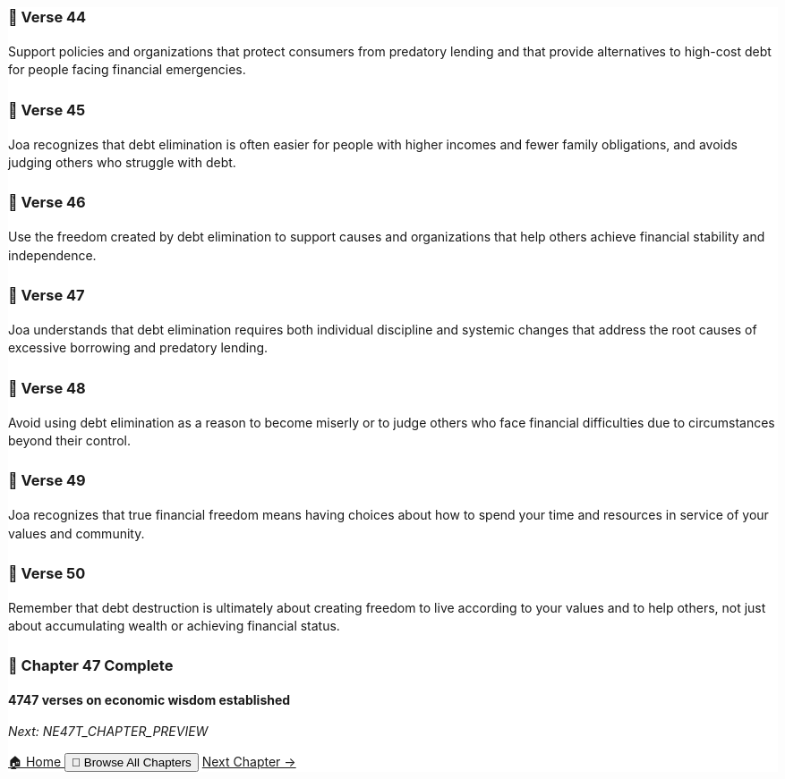 <div class="verse">
<h3><span class="verse-number">🎯 Verse 44</span></h3>
<p>Support policies and organizations that protect consumers from predatory lending and that provide alternatives to high-cost debt for people facing financial emergencies.</p>
</div>

<div class="verse">
<h3><span class="verse-number">💎 Verse 45</span></h3>
<p>Joa recognizes that debt elimination is often easier for people with higher incomes and fewer family obligations, and avoids judging others who struggle with debt.</p>
</div>

<div class="verse">
<h3><span class="verse-number">💫 Verse 46</span></h3>
<p>Use the freedom created by debt elimination to support causes and organizations that help others achieve financial stability and independence.</p>
</div>

<div class="verse">
<h3><span class="verse-number">💫 Verse 47</span></h3>
<p>Joa understands that debt elimination requires both individual discipline and systemic changes that address the root causes of excessive borrowing and predatory lending.</p>
</div>

<div class="verse">
<h3><span class="verse-number">💫 Verse 48</span></h3>
<p>Avoid using debt elimination as a reason to become miserly or to judge others who face financial difficulties due to circumstances beyond their control.</p>
</div>

<div class="verse">
<h3><span class="verse-number">💫 Verse 49</span></h3>
<p>Joa recognizes that true financial freedom means having choices about how to spend your time and resources in service of your values and community.</p>
</div>

<div class="verse">
<h3><span class="verse-number">💫 Verse 50</span></h3>
<p>Remember that debt destruction is ultimately about creating freedom to live according to your values and to help others, not just about accumulating wealth or achieving financial status.</p>
</div>

<div class="chapter-footer">
<h3>💎 Chapter 47 Complete</h3>
<p><strong>4747 verses on economic wisdom established</strong></p>
<p><em>Next: NE47T_CHAPTER_PREVIEW</em></p>
</div>

<div class="chapter-nav-clean">
<a href="../../../index.html" class="nav-arrow">
  🏠 Home
</a>
<button class="chapter-selector" onclick="window.location.href='../index.html'">
  📖 Browse All Chapters
</button>
<a href="NE47T_CHAPTER_URL" class="nav-arrow">
  Next Chapter →
</a>
</div>

</div>